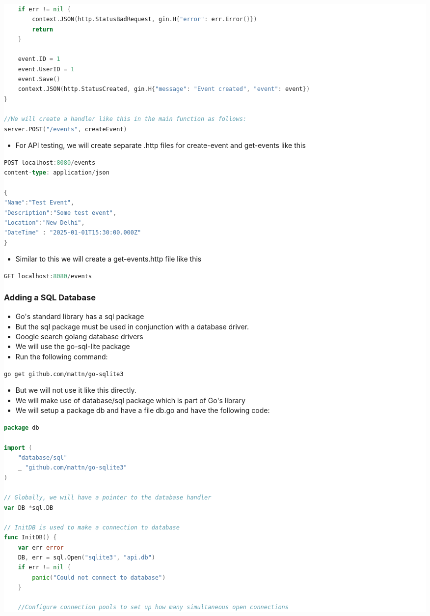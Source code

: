```go
	if err != nil {
		context.JSON(http.StatusBadRequest, gin.H{"error": err.Error()})
		return
	}

	event.ID = 1
	event.UserID = 1
	event.Save()
	context.JSON(http.StatusCreated, gin.H{"message": "Event created", "event": event})
}

//We will create a handler like this in the main function as follows:
server.POST("/events", createEvent)
```
- For API testing, we will create separate .http files for create-event and get-events like this
```go
POST localhost:8080/events
content-type: application/json

{
"Name":"Test Event",
"Description":"Some test event",
"Location":"New Delhi",
"DateTime" : "2025-01-01T15:30:00.000Z"
}


```
- Similar to this we will create a get-events.http file like this
```go
GET localhost:8080/events
```
### Adding a SQL Database
- Go's standard library has a sql package
- But the sql package must be used in conjunction with a database driver.
- Google search golang database drivers
- We will use the go-sql-lite package
- Run the following command:
```shell
go get github.com/mattn/go-sqlite3
```
- But we will not use it like this directly.
- We will make use of database/sql package which is part of Go's library
- We will setup a package db and have a file db.go and have the following code:
```go
package db

import (
	"database/sql"
	_ "github.com/mattn/go-sqlite3"
)

// Globally, we will have a pointer to the database handler
var DB *sql.DB

// InitDB is used to make a connection to database
func InitDB() {
	var err error
	DB, err = sql.Open("sqlite3", "api.db")
	if err != nil {
		panic("Could not connect to database")
	}

	//Configure connection pools to set up how many simultaneous open connections
```